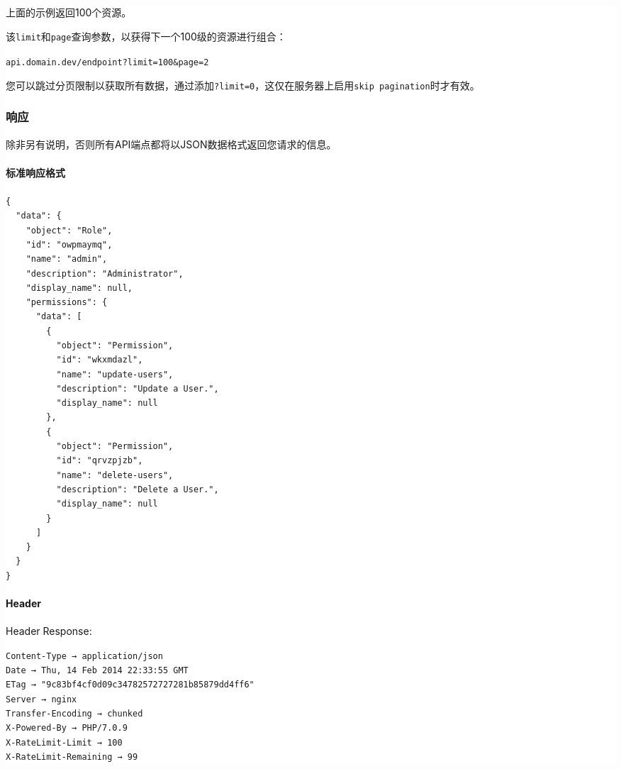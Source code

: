 上面的示例返回100个资源。

该`limit`和`page`查询参数，以获得下一个100级的资源进行组合：

```
api.domain.dev/endpoint?limit=100&page=2
```

您可以跳过分页限制以获取所有数据，通过添加`?limit=0`，这仅在服务器上启用`skip pagination`时才有效。

### **响应**

除非另有说明，否则所有API端点都将以JSON数据格式返回您请求的信息。


#### 标准响应格式

```shell
{
  "data": {
    "object": "Role",
    "id": "owpmaymq",
    "name": "admin",
    "description": "Administrator",
    "display_name": null,
    "permissions": {
      "data": [
        {
          "object": "Permission",
          "id": "wkxmdazl",
          "name": "update-users",
          "description": "Update a User.",
          "display_name": null
        },
        {
          "object": "Permission",
          "id": "qrvzpjzb",
          "name": "delete-users",
          "description": "Delete a User.",
          "display_name": null
        }
      ]
    }
  }
}
```

#### Header

Header Response:

```
Content-Type → application/json
Date → Thu, 14 Feb 2014 22:33:55 GMT
ETag → "9c83bf4cf0d09c34782572727281b85879dd4ff6"
Server → nginx
Transfer-Encoding → chunked
X-Powered-By → PHP/7.0.9
X-RateLimit-Limit → 100
X-RateLimit-Remaining → 99
```

